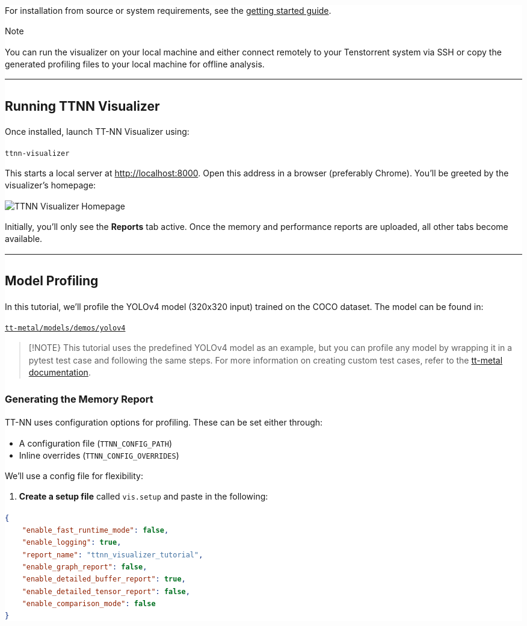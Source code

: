 For installation from source or system requirements, see the [getting started guide](https://github.com/tenstorrent/ttnn-visualizer/blob/main/docs/getting-started.md).

> [!NOTE]
> You can run the visualizer on your local machine and either connect remotely to your Tenstorrent system via SSH or copy the generated profiling files to your local machine for offline analysis.

---

## Running TTNN Visualizer

Once installed, launch TT-NN Visualizer using:

```bash
ttnn-visualizer
```

This starts a local server at [http://localhost:8000](http://localhost:8000). Open this address in a browser (preferably Chrome). You’ll be greeted by the visualizer’s homepage:

![TTNN Visualizer Homepage](https://github.com/mgajewskiTT/ttnn-tutorials-images/blob/main/media/ttnn_visualizer/1_ttnn_visualizer_homepage.jpg?raw=true)

Initially, you’ll only see the **Reports** tab active. Once the memory and performance reports are uploaded, all other tabs become available.

---

## Model Profiling

In this tutorial, we’ll profile the YOLOv4 model (320x320 input) trained on the COCO dataset. The model can be found in:

[`tt-metal/models/demos/yolov4`](https://github.com/tenstorrent/tt-metal/tree/main/models/demos/yolov4)

> [!NOTE}
> This tutorial uses the predefined YOLOv4 model as an example, but you can profile any model by wrapping it in a pytest test case and following the same steps. For more information on creating custom test cases, refer to the [tt-metal documentation](https://github.com/tenstorrent/tt-metal).

### Generating the Memory Report

TT-NN uses configuration options for profiling. These can be set either through:

* A configuration file (`TTNN_CONFIG_PATH`)
* Inline overrides (`TTNN_CONFIG_OVERRIDES`)

We’ll use a config file for flexibility:

1. **Create a setup file** called `vis.setup` and paste in the following:

```json
{
    "enable_fast_runtime_mode": false,
    "enable_logging": true,
    "report_name": "ttnn_visualizer_tutorial",
    "enable_graph_report": false,
    "enable_detailed_buffer_report": true,
    "enable_detailed_tensor_report": false,
    "enable_comparison_mode": false
}
```
